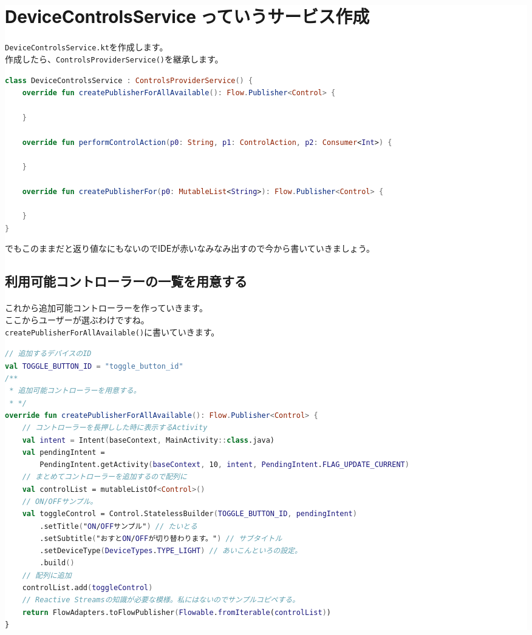 # DeviceControlsService っていうサービス作成
`DeviceControlsService.kt`を作成します。  
作成したら、`ControlsProviderService()`を継承します。
```kotlin
class DeviceControlsService : ControlsProviderService() {
    override fun createPublisherForAllAvailable(): Flow.Publisher<Control> {

    }

    override fun performControlAction(p0: String, p1: ControlAction, p2: Consumer<Int>) {

    }

    override fun createPublisherFor(p0: MutableList<String>): Flow.Publisher<Control> {

    }
}
```

でもこのままだと返り値なにもないのでIDEが赤いなみなみ出すので今から書いていきましょう。

## 利用可能コントローラーの一覧を用意する
これから追加可能コントローラーを作っていきます。  
ここからユーザーが選ぶわけですね。  
`createPublisherForAllAvailable()`に書いていきます。
```kotlin
// 追加するデバイスのID
val TOGGLE_BUTTON_ID = "toggle_button_id"
/**
 * 追加可能コントローラーを用意する。
 * */
override fun createPublisherForAllAvailable(): Flow.Publisher<Control> {
    // コントローラーを長押しした時に表示するActivity
    val intent = Intent(baseContext, MainActivity::class.java)
    val pendingIntent =
        PendingIntent.getActivity(baseContext, 10, intent, PendingIntent.FLAG_UPDATE_CURRENT)
    // まとめてコントローラーを追加するので配列に
    val controlList = mutableListOf<Control>()
    // ON/OFFサンプル。
    val toggleControl = Control.StatelessBuilder(TOGGLE_BUTTON_ID, pendingIntent)
        .setTitle("ON/OFFサンプル") // たいとる
        .setSubtitle("おすとON/OFFが切り替わります。") // サブタイトル
        .setDeviceType(DeviceTypes.TYPE_LIGHT) // あいこんといろの設定。
        .build()
    // 配列に追加
    controlList.add(toggleControl)
    // Reactive Streamsの知識が必要な模様。私にはないのでサンプルコピペする。
    return FlowAdapters.toFlowPublisher(Flowable.fromIterable(controlList))
}
```
